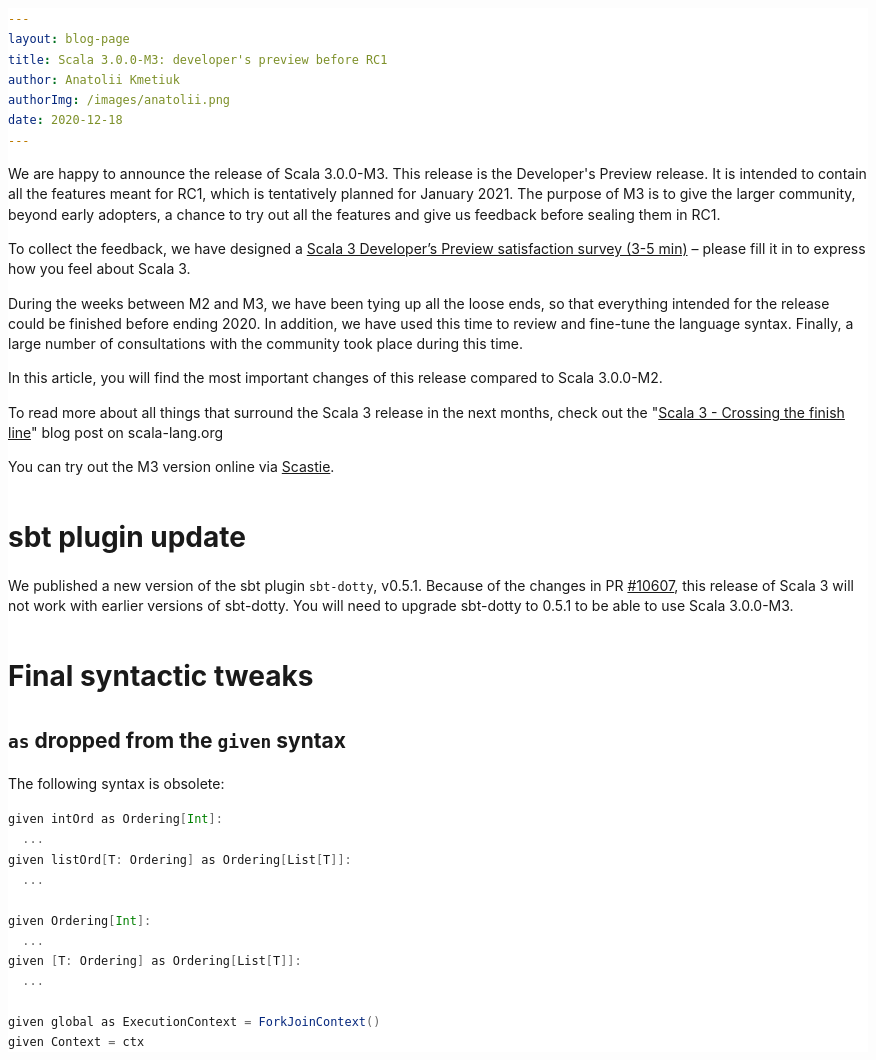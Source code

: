 ```yaml
---
layout: blog-page
title: Scala 3.0.0-M3: developer's preview before RC1
author: Anatolii Kmetiuk
authorImg: /images/anatolii.png
date: 2020-12-18
---
```

We are happy to announce the release of Scala 3.0.0-M3. This release is the Developer's Preview release. It is intended to contain all the features meant for RC1, which is tentatively planned for January 2021. The purpose of M3 is to give the larger community, beyond early adopters, a chance to try out all the features and give us feedback before sealing them in RC1.

To collect the feedback, we have designed a [Scala 3 Developer’s Preview satisfaction survey (3-5 min)](https://docs.google.com/forms/d/e/1FAIpQLSflVmTu9lhrtnSTh2tKAjUGrt3WvEgwlDqZg66O3EVSXd1aJg/viewform?usp=sf_link) – please fill it in to express how you feel about Scala 3.

During the weeks between M2 and M3, we have been tying up all the loose ends, so that everything intended for the release could be finished before ending 2020. In addition, we have used this time to review and fine-tune the language syntax. Finally, a large number of consultations with the community took place during this time.

In this article, you will find the most important changes of this release compared to Scala 3.0.0-M2.

To read more about all things that surround the Scala 3 release in the next months, check out the "[Scala 3 - Crossing the finish line](https://www.scala-lang.org/blog/2020/12/15/scala-3-crossing-the-finish-line.html)" blog post on scala-lang.org

You can try out the M3 version online via [Scastie](https://scastie.scala-lang.org/?target=dotty).


# sbt plugin update
We published a new version of the sbt plugin `sbt-dotty`, v0.5.1. Because of the changes in PR [#10607](https://github.com/lampepfl/dotty/pull/10607), this release of Scala 3 will not work with earlier versions of sbt-dotty. You will need to upgrade sbt-dotty to 0.5.1 to be able to use Scala 3.0.0-M3.

# Final syntactic tweaks
## `as` dropped from the `given` syntax
The following syntax is obsolete:

```scala
given intOrd as Ordering[Int]:
  ...
given listOrd[T: Ordering] as Ordering[List[T]]:
  ...

given Ordering[Int]:
  ...
given [T: Ordering] as Ordering[List[T]]:
  ...

given global as ExecutionContext = ForkJoinContext()
given Context = ctx
```


[Scastie]: https://scastie.scala-lang.org/?target=dotty
[@odersky]: https://github.com/odersky
[@DarkDimius]: https://github.com/DarkDimius
[@smarter]: https://github.com/smarter
[@felixmulder]: https://github.com/felixmulder
[@nicolasstucki]: https://github.com/nicolasstucki
[@liufengyun]: https://github.com/liufengyun
[@OlivierBlanvillain]: https://github.com/OlivierBlanvillain
[@biboudis]: https://github.com/biboudis
[@allanrenucci]: https://github.com/allanrenucci
[@Blaisorblade]: https://github.com/Blaisorblade
[@Duhemm]: https://github.com/Duhemm
[@AleksanderBG]: https://github.com/AleksanderBG
[@milessabin]: https://github.com/milessabin
[@anatoliykmetyuk]: https://github.com/anatoliykmetyuk